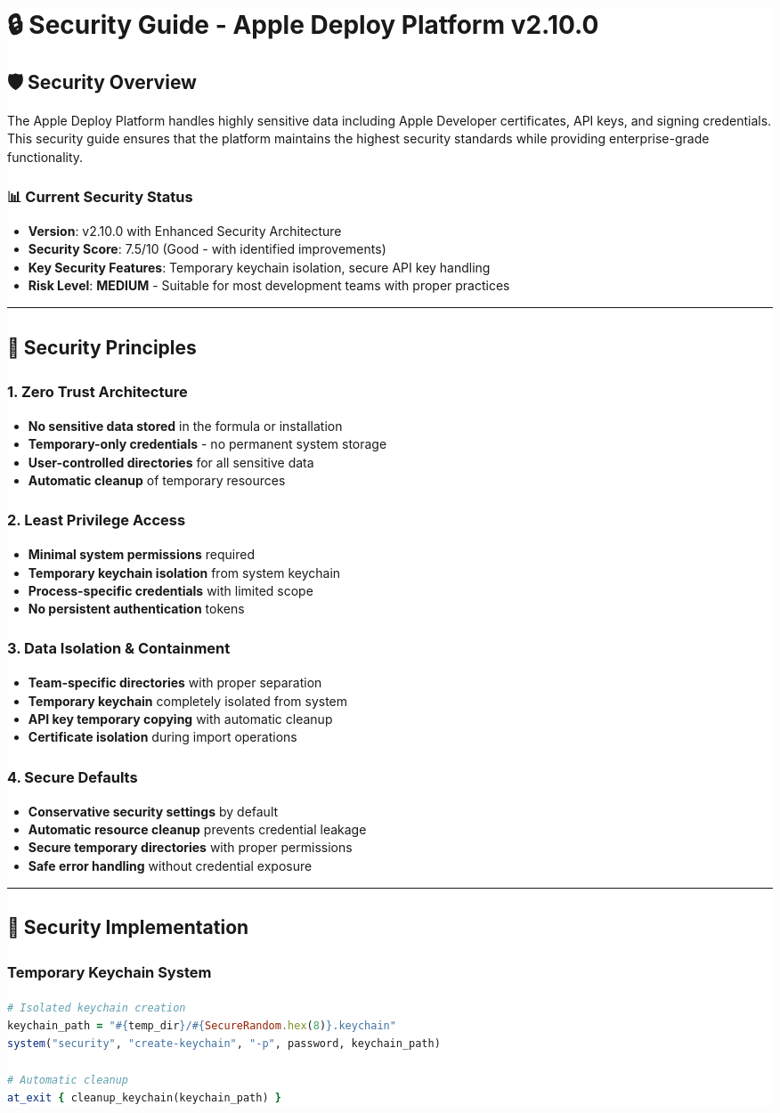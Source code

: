 # 🔒 Security Guide - Apple Deploy Platform v2.10.0

## 🛡️ Security Overview

The Apple Deploy Platform handles highly sensitive data including Apple Developer certificates, API keys, and signing credentials. This security guide ensures that the platform maintains the highest security standards while providing enterprise-grade functionality.

### **📊 Current Security Status**
- **Version**: v2.10.0 with Enhanced Security Architecture
- **Security Score**: 7.5/10 (Good - with identified improvements)
- **Key Security Features**: Temporary keychain isolation, secure API key handling
- **Risk Level**: **MEDIUM** - Suitable for most development teams with proper practices

---

## 🎯 **Security Principles**

### **1. Zero Trust Architecture**
- **No sensitive data stored** in the formula or installation
- **Temporary-only credentials** - no permanent system storage
- **User-controlled directories** for all sensitive data
- **Automatic cleanup** of temporary resources

### **2. Least Privilege Access**
- **Minimal system permissions** required
- **Temporary keychain isolation** from system keychain
- **Process-specific credentials** with limited scope
- **No persistent authentication** tokens

### **3. Data Isolation & Containment**
- **Team-specific directories** with proper separation
- **Temporary keychain** completely isolated from system
- **API key temporary copying** with automatic cleanup
- **Certificate isolation** during import operations

### **4. Secure Defaults**
- **Conservative security settings** by default
- **Automatic resource cleanup** prevents credential leakage
- **Secure temporary directories** with proper permissions
- **Safe error handling** without credential exposure

---

## 🔧 **Security Implementation**

### **Temporary Keychain System**
```ruby
# Isolated keychain creation
keychain_path = "#{temp_dir}/#{SecureRandom.hex(8)}.keychain"
system("security", "create-keychain", "-p", password, keychain_path)

# Automatic cleanup
at_exit { cleanup_keychain(keychain_path) }
```
